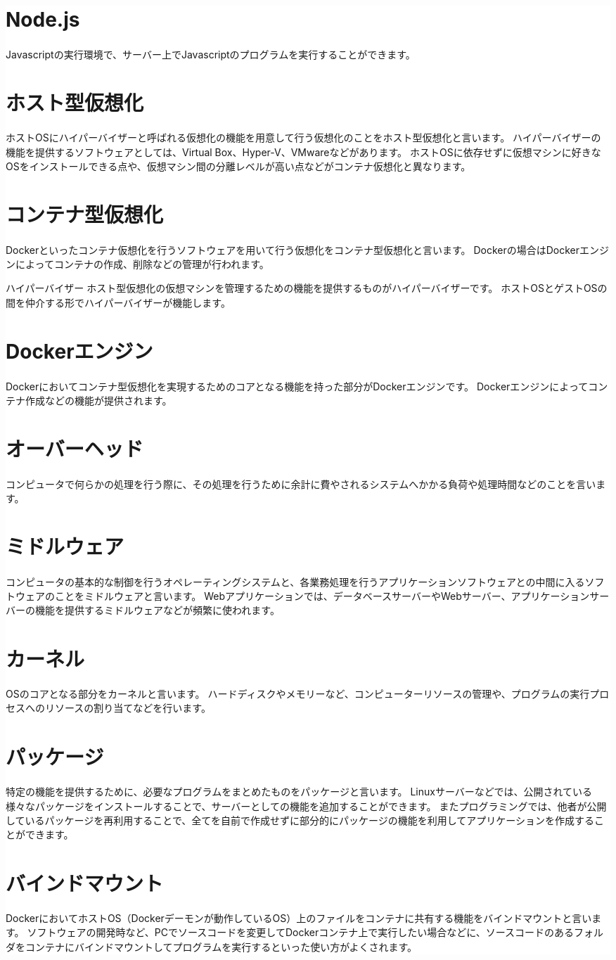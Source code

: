 # Node.js
Javascriptの実行環境で、サーバー上でJavascriptのプログラムを実行することができます。

# ホスト型仮想化
ホストOSにハイパーバイザーと呼ばれる仮想化の機能を用意して行う仮想化のことをホスト型仮想化と言います。
ハイパーバイザーの機能を提供するソフトウェアとしては、Virtual Box、Hyper-V、VMwareなどがあります。
ホストOSに依存せずに仮想マシンに好きなOSをインストールできる点や、仮想マシン間の分離レベルが高い点などがコンテナ仮想化と異なります。

# コンテナ型仮想化
Dockerといったコンテナ仮想化を行うソフトウェアを用いて行う仮想化をコンテナ型仮想化と言います。
Dockerの場合はDockerエンジンによってコンテナの作成、削除などの管理が行われます。

ハイパーバイザー
ホスト型仮想化の仮想マシンを管理するための機能を提供するものがハイパーバイザーです。
ホストOSとゲストOSの間を仲介する形でハイパーバイザーが機能します。

# Dockerエンジン
Dockerにおいてコンテナ型仮想化を実現するためのコアとなる機能を持った部分がDockerエンジンです。
Dockerエンジンによってコンテナ作成などの機能が提供されます。

# オーバーヘッド
コンピュータで何らかの処理を行う際に、その処理を行うために余計に費やされるシステムへかかる負荷や処理時間などのことを言います。

# ミドルウェア
コンピュータの基本的な制御を行うオペレーティングシステムと、各業務処理を行うアプリケーションソフトウェアとの中間に入るソフトウェアのことをミドルウェアと言います。
Webアプリケーションでは、データベースサーバーやWebサーバー、アプリケーションサーバーの機能を提供するミドルウェアなどが頻繁に使われます。

# カーネル
OSのコアとなる部分をカーネルと言います。
ハードディスクやメモリーなど、コンピューターリソースの管理や、プログラムの実行プロセスへのリソースの割り当てなどを行います。

# パッケージ
特定の機能を提供するために、必要なプログラムをまとめたものをパッケージと言います。
Linuxサーバーなどでは、公開されている様々なパッケージをインストールすることで、サーバーとしての機能を追加することができます。
またプログラミングでは、他者が公開しているパッケージを再利用することで、全てを自前で作成せずに部分的にパッケージの機能を利用してアプリケーションを作成することができます。

# バインドマウント
DockerにおいてホストOS（Dockerデーモンが動作しているOS）上のファイルをコンテナに共有する機能をバインドマウントと言います。
ソフトウェアの開発時など、PCでソースコードを変更してDockerコンテナ上で実行したい場合などに、ソースコードのあるフォルダをコンテナにバインドマウントしてプログラムを実行するといった使い方がよくされます。
